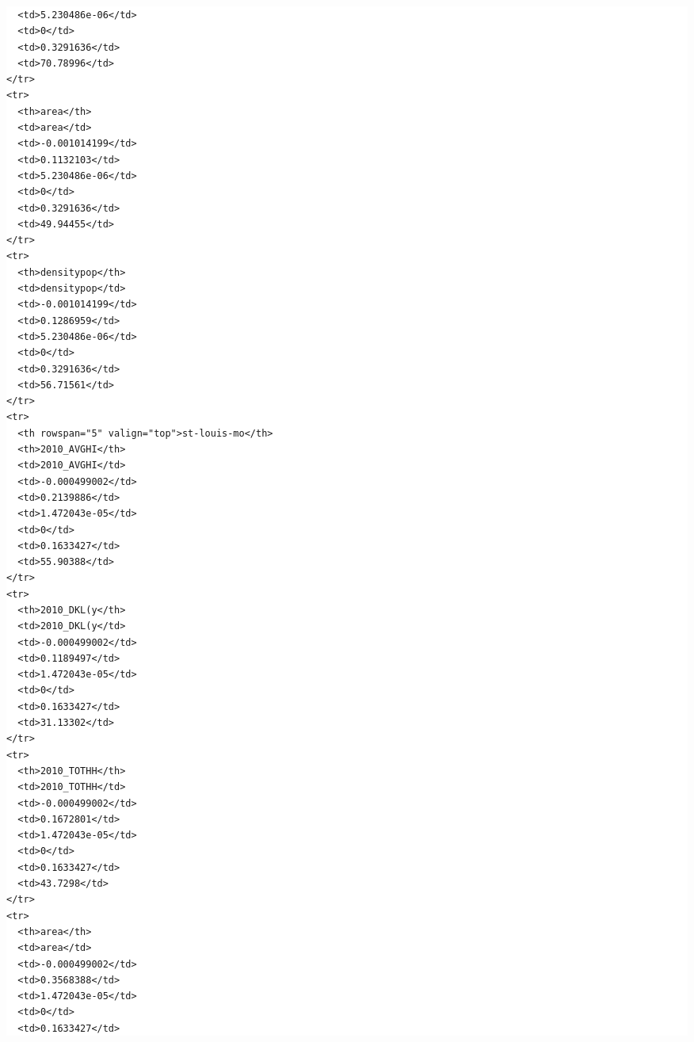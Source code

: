       <td>5.230486e-06</td>
      <td>0</td>
      <td>0.3291636</td>
      <td>70.78996</td>
    </tr>
    <tr>
      <th>area</th>
      <td>area</td>
      <td>-0.001014199</td>
      <td>0.1132103</td>
      <td>5.230486e-06</td>
      <td>0</td>
      <td>0.3291636</td>
      <td>49.94455</td>
    </tr>
    <tr>
      <th>densitypop</th>
      <td>densitypop</td>
      <td>-0.001014199</td>
      <td>0.1286959</td>
      <td>5.230486e-06</td>
      <td>0</td>
      <td>0.3291636</td>
      <td>56.71561</td>
    </tr>
    <tr>
      <th rowspan="5" valign="top">st-louis-mo</th>
      <th>2010_AVGHI</th>
      <td>2010_AVGHI</td>
      <td>-0.000499002</td>
      <td>0.2139886</td>
      <td>1.472043e-05</td>
      <td>0</td>
      <td>0.1633427</td>
      <td>55.90388</td>
    </tr>
    <tr>
      <th>2010_DKL(y</th>
      <td>2010_DKL(y</td>
      <td>-0.000499002</td>
      <td>0.1189497</td>
      <td>1.472043e-05</td>
      <td>0</td>
      <td>0.1633427</td>
      <td>31.13302</td>
    </tr>
    <tr>
      <th>2010_TOTHH</th>
      <td>2010_TOTHH</td>
      <td>-0.000499002</td>
      <td>0.1672801</td>
      <td>1.472043e-05</td>
      <td>0</td>
      <td>0.1633427</td>
      <td>43.7298</td>
    </tr>
    <tr>
      <th>area</th>
      <td>area</td>
      <td>-0.000499002</td>
      <td>0.3568388</td>
      <td>1.472043e-05</td>
      <td>0</td>
      <td>0.1633427</td>